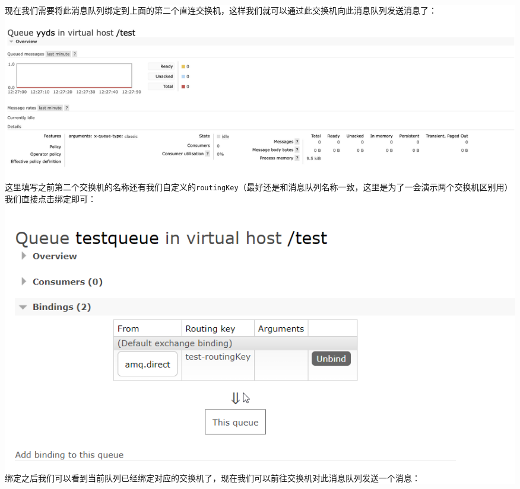 现在我们需要将此消息队列绑定到上面的第二个直连交换机，这样我们就可以通过此交换机向此消息队列发送消息了：

![image-20220419145520844](./SpringBoot/NGCFKhcUf9lOADX.jpg)



这里填写之前第二个交换机的名称还有我们自定义的`routingKey`（最好还是和消息队列名称一致，这里是为了一会演示两个交换机区别用）我们直接点击绑定即可：

![image-20240117233938566](./SpringBoot/image-20240117233938566.png)



绑定之后我们可以看到当前队列已经绑定对应的交换机了，现在我们可以前往交换机对此消息队列发送一个消息：
